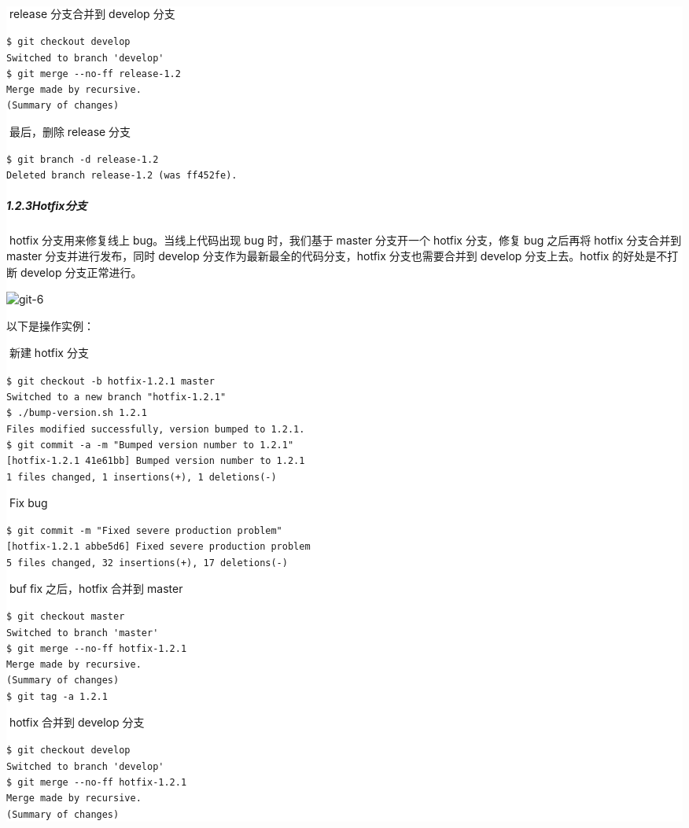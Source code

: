
​	release 分支合并到 develop 分支


	$ git checkout develop
	Switched to branch 'develop'
	$ git merge --no-ff release-1.2
	Merge made by recursive.
	(Summary of changes)


​	最后，删除 release 分支

	$ git branch -d release-1.2
	Deleted branch release-1.2 (was ff452fe).

##### 1.2.3Hotfix分支

​	hotfix 分支用来修复线上 bug。当线上代码出现 bug 时，我们基于 master 分支开一个 hotfix 分支，修复 bug 之后再将 hotfix 分支合并到 master 分支并进行发布，同时 develop 分支作为最新最全的代码分支，hotfix 分支也需要合并到 develop 分支上去。hotfix 的好处是不打断 develop 分支正常进行。

![git-6](image/git-6.png)

以下是操作实例：

​	新建 hotfix 分支


	$ git checkout -b hotfix-1.2.1 master
	Switched to a new branch "hotfix-1.2.1"
	$ ./bump-version.sh 1.2.1
	Files modified successfully, version bumped to 1.2.1.
	$ git commit -a -m "Bumped version number to 1.2.1"
	[hotfix-1.2.1 41e61bb] Bumped version number to 1.2.1
	1 files changed, 1 insertions(+), 1 deletions(-)

​	Fix bug

	$ git commit -m "Fixed severe production problem"
	[hotfix-1.2.1 abbe5d6] Fixed severe production problem
	5 files changed, 32 insertions(+), 17 deletions(-)

​	buf fix 之后，hotfix 合并到 master

	$ git checkout master
	Switched to branch 'master'
	$ git merge --no-ff hotfix-1.2.1
	Merge made by recursive.
	(Summary of changes)
	$ git tag -a 1.2.1

​	hotfix 合并到 develop 分支

	$ git checkout develop
	Switched to branch 'develop'
	$ git merge --no-ff hotfix-1.2.1
	Merge made by recursive.
	(Summary of changes)
